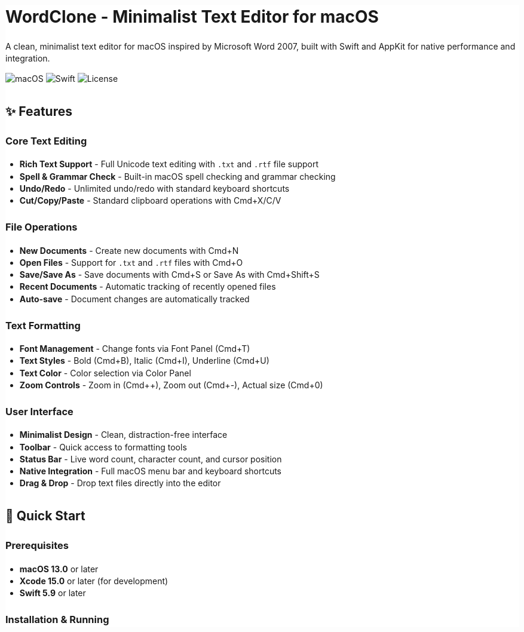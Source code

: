 # WordClone - Minimalist Text Editor for macOS

A clean, minimalist text editor for macOS inspired by Microsoft Word 2007, built with Swift and AppKit for native performance and integration.

![macOS](https://img.shields.io/badge/macOS-13.0+-blue)
![Swift](https://img.shields.io/badge/Swift-5.9+-orange)
![License](https://img.shields.io/badge/License-MIT-green)

## ✨ Features

### Core Text Editing
- **Rich Text Support** - Full Unicode text editing with `.txt` and `.rtf` file support
- **Spell & Grammar Check** - Built-in macOS spell checking and grammar checking
- **Undo/Redo** - Unlimited undo/redo with standard keyboard shortcuts
- **Cut/Copy/Paste** - Standard clipboard operations with Cmd+X/C/V

### File Operations
- **New Documents** - Create new documents with Cmd+N
- **Open Files** - Support for `.txt` and `.rtf` files with Cmd+O
- **Save/Save As** - Save documents with Cmd+S or Save As with Cmd+Shift+S
- **Recent Documents** - Automatic tracking of recently opened files
- **Auto-save** - Document changes are automatically tracked

### Text Formatting
- **Font Management** - Change fonts via Font Panel (Cmd+T)
- **Text Styles** - Bold (Cmd+B), Italic (Cmd+I), Underline (Cmd+U)
- **Text Color** - Color selection via Color Panel
- **Zoom Controls** - Zoom in (Cmd++), Zoom out (Cmd+-), Actual size (Cmd+0)

### User Interface
- **Minimalist Design** - Clean, distraction-free interface
- **Toolbar** - Quick access to formatting tools
- **Status Bar** - Live word count, character count, and cursor position
- **Native Integration** - Full macOS menu bar and keyboard shortcuts
- **Drag & Drop** - Drop text files directly into the editor

## 🚀 Quick Start

### Prerequisites

- **macOS 13.0** or later
- **Xcode 15.0** or later (for development)
- **Swift 5.9** or later

### Installation & Running
